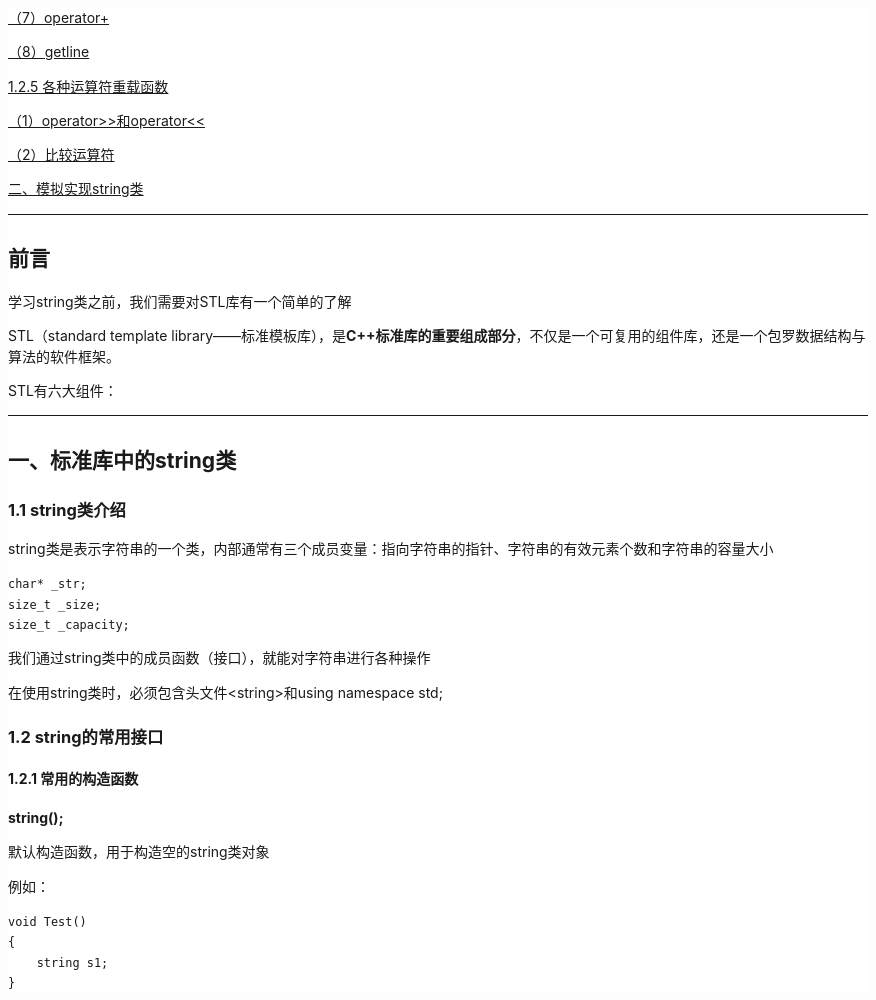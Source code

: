 [（7）operator+](#%EF%BC%887%EF%BC%89operator%2B)

[（8）getline](#%EF%BC%888%EF%BC%89getline)

[1.2.5 各种运算符重载函数](#1.2.5%20%E5%90%84%E7%A7%8D%E8%BF%90%E7%AE%97%E7%AC%A6%E9%87%8D%E8%BD%BD%E5%87%BD%E6%95%B0)

[（1）operator&gt;&gt;和operator&lt;&lt;](#%EF%BC%881%EF%BC%89operator%3E%3E%E5%92%8Coperator%3C%3C)

[（2）比较运算符](#%EF%BC%882%EF%BC%89%E6%AF%94%E8%BE%83%E8%BF%90%E7%AE%97%E7%AC%A6)

[二、模拟实现string类](#%E4%BA%8C%E3%80%81%E6%A8%A1%E6%8B%9F%E5%AE%9E%E7%8E%B0string%E7%B1%BB)

---


## 前言

学习string类之前，我们需要对STL库有一个简单的了解

STL（standard template library——标准模板库），是**C++标准库的重要组成部分**，不仅是一个可复用的组件库，还是一个包罗数据结构与算法的软件框架。

STL有六大组件：

---


## 一、标准库中的string类

### 1.1 string类介绍

string类是表示字符串的一个类，内部通常有三个成员变量：指向字符串的指针、字符串的有效元素个数和字符串的容量大小

```
char* _str;
size_t _size;
size_t _capacity;
```

我们通过string类中的成员函数（接口），就能对字符串进行各种操作

在使用string类时，必须包含头文件&lt;string&gt;和using namespace std;

### 1.2 string的常用接口

#### 1.2.1 常用的构造函数

> 

**string();**



默认构造函数，用于构造空的string类对象

例如：

```
void Test()
{
    string s1;
}
```
